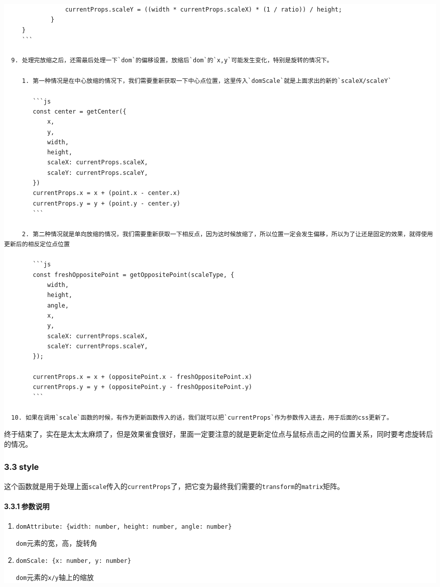                      currentProps.scaleY = ((width * currentProps.scaleX) * (1 / ratio)) / height;
                 }
         }
         ```

      9. 处理完放缩之后，还需最后处理一下`dom`的偏移设置，放缩后`dom`的`x,y`可能发生变化，特别是旋转的情况下。

         1. 第一种情况是在中心放缩的情况下，我们需要重新获取一下中心点位置，这里传入`domScale`就是上面求出的新的`scaleX/scaleY`

            ```js
            const center = getCenter({
                x,
                y,
                width,
                height,
                scaleX: currentProps.scaleX,
                scaleY: currentProps.scaleY,
            })
            currentProps.x = x + (point.x - center.x)
            currentProps.y = y + (point.y - center.y)
            ```

         2. 第二种情况就是单向放缩的情况，我们需要重新获取一下相反点，因为这时候放缩了，所以位置一定会发生偏移，所以为了让还是固定的效果，就得使用更新后的相反定位点位置

            ```js
            const freshOppositePoint = getOppositePoint(scaleType, {
                width,
                height,
                angle,
                x,
                y,
                scaleX: currentProps.scaleX,
                scaleY: currentProps.scaleY,
            });
            
            currentProps.x = x + (oppositePoint.x - freshOppositePoint.x)
            currentProps.y = y + (oppositePoint.y - freshOppositePoint.y)
            ```

      10. 如果在调用`scale`函数的时候，有作为更新函数传入的话，我们就可以把`currentProps`作为参数传入进去，用于后面的css更新了。


终于结束了，实在是太太太麻烦了，但是效果雀食很好，里面一定要注意的就是更新定位点与鼠标点击之间的位置关系，同时要考虑旋转后的情况。

### 3.3 style
这个函数就是用于处理上面`scale`传入的`currentProps`了，把它变为最终我们需要的`transform`的`matrix`矩阵。

#### 3.3.1 参数说明

1. `domAttribute: {width: number, height: number, angle: number}`

   `dom`元素的宽，高，旋转角

2. `domScale: {x: number, y: number}`

   `dom`元素的`x/y`轴上的缩放
